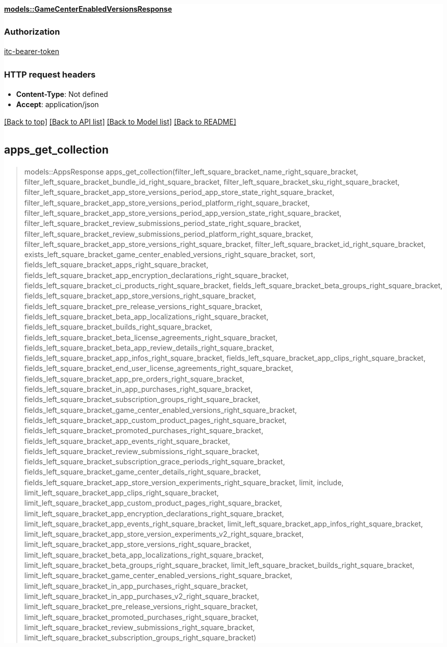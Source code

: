 [**models::GameCenterEnabledVersionsResponse**](GameCenterEnabledVersionsResponse.md)

### Authorization

[itc-bearer-token](../README.md#itc-bearer-token)

### HTTP request headers

- **Content-Type**: Not defined
- **Accept**: application/json

[[Back to top]](#) [[Back to API list]](../README.md#documentation-for-api-endpoints) [[Back to Model list]](../README.md#documentation-for-models) [[Back to README]](../README.md)


## apps_get_collection

> models::AppsResponse apps_get_collection(filter_left_square_bracket_name_right_square_bracket, filter_left_square_bracket_bundle_id_right_square_bracket, filter_left_square_bracket_sku_right_square_bracket, filter_left_square_bracket_app_store_versions_period_app_store_state_right_square_bracket, filter_left_square_bracket_app_store_versions_period_platform_right_square_bracket, filter_left_square_bracket_app_store_versions_period_app_version_state_right_square_bracket, filter_left_square_bracket_review_submissions_period_state_right_square_bracket, filter_left_square_bracket_review_submissions_period_platform_right_square_bracket, filter_left_square_bracket_app_store_versions_right_square_bracket, filter_left_square_bracket_id_right_square_bracket, exists_left_square_bracket_game_center_enabled_versions_right_square_bracket, sort, fields_left_square_bracket_apps_right_square_bracket, fields_left_square_bracket_app_encryption_declarations_right_square_bracket, fields_left_square_bracket_ci_products_right_square_bracket, fields_left_square_bracket_beta_groups_right_square_bracket, fields_left_square_bracket_app_store_versions_right_square_bracket, fields_left_square_bracket_pre_release_versions_right_square_bracket, fields_left_square_bracket_beta_app_localizations_right_square_bracket, fields_left_square_bracket_builds_right_square_bracket, fields_left_square_bracket_beta_license_agreements_right_square_bracket, fields_left_square_bracket_beta_app_review_details_right_square_bracket, fields_left_square_bracket_app_infos_right_square_bracket, fields_left_square_bracket_app_clips_right_square_bracket, fields_left_square_bracket_end_user_license_agreements_right_square_bracket, fields_left_square_bracket_app_pre_orders_right_square_bracket, fields_left_square_bracket_in_app_purchases_right_square_bracket, fields_left_square_bracket_subscription_groups_right_square_bracket, fields_left_square_bracket_game_center_enabled_versions_right_square_bracket, fields_left_square_bracket_app_custom_product_pages_right_square_bracket, fields_left_square_bracket_promoted_purchases_right_square_bracket, fields_left_square_bracket_app_events_right_square_bracket, fields_left_square_bracket_review_submissions_right_square_bracket, fields_left_square_bracket_subscription_grace_periods_right_square_bracket, fields_left_square_bracket_game_center_details_right_square_bracket, fields_left_square_bracket_app_store_version_experiments_right_square_bracket, limit, include, limit_left_square_bracket_app_clips_right_square_bracket, limit_left_square_bracket_app_custom_product_pages_right_square_bracket, limit_left_square_bracket_app_encryption_declarations_right_square_bracket, limit_left_square_bracket_app_events_right_square_bracket, limit_left_square_bracket_app_infos_right_square_bracket, limit_left_square_bracket_app_store_version_experiments_v2_right_square_bracket, limit_left_square_bracket_app_store_versions_right_square_bracket, limit_left_square_bracket_beta_app_localizations_right_square_bracket, limit_left_square_bracket_beta_groups_right_square_bracket, limit_left_square_bracket_builds_right_square_bracket, limit_left_square_bracket_game_center_enabled_versions_right_square_bracket, limit_left_square_bracket_in_app_purchases_right_square_bracket, limit_left_square_bracket_in_app_purchases_v2_right_square_bracket, limit_left_square_bracket_pre_release_versions_right_square_bracket, limit_left_square_bracket_promoted_purchases_right_square_bracket, limit_left_square_bracket_review_submissions_right_square_bracket, limit_left_square_bracket_subscription_groups_right_square_bracket)
